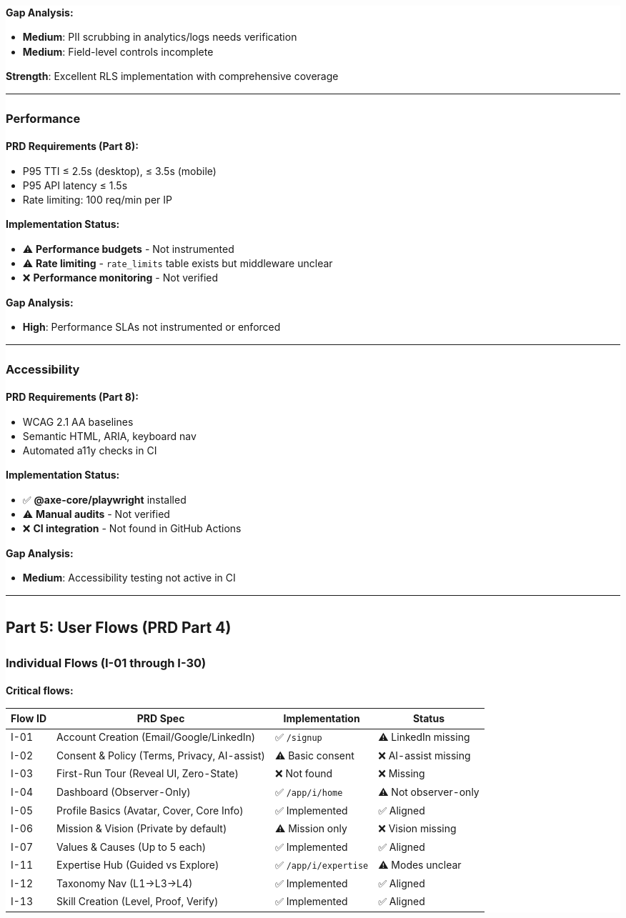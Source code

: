 **Gap Analysis:**
- **Medium**: PII scrubbing in analytics/logs needs verification
- **Medium**: Field-level controls incomplete

**Strength**: Excellent RLS implementation with comprehensive coverage

---

### Performance

**PRD Requirements (Part 8):**
- P95 TTI ≤ 2.5s (desktop), ≤ 3.5s (mobile)
- P95 API latency ≤ 1.5s
- Rate limiting: 100 req/min per IP

**Implementation Status:**
- ⚠️ **Performance budgets** - Not instrumented
- ⚠️ **Rate limiting** - `rate_limits` table exists but middleware unclear
- ❌ **Performance monitoring** - Not verified

**Gap Analysis:**
- **High**: Performance SLAs not instrumented or enforced

---

### Accessibility

**PRD Requirements (Part 8):**
- WCAG 2.1 AA baselines
- Semantic HTML, ARIA, keyboard nav
- Automated a11y checks in CI

**Implementation Status:**
- ✅ **@axe-core/playwright** installed
- ⚠️ **Manual audits** - Not verified
- ❌ **CI integration** - Not found in GitHub Actions

**Gap Analysis:**
- **Medium**: Accessibility testing not active in CI

---

## Part 5: User Flows (PRD Part 4)

### Individual Flows (I-01 through I-30)

**Critical flows:**

| Flow ID | PRD Spec | Implementation | Status |
|---------|----------|----------------|--------|
| I-01 | Account Creation (Email/Google/LinkedIn) | ✅ `/signup` | ⚠️ LinkedIn missing |
| I-02 | Consent & Policy (Terms, Privacy, AI-assist) | ⚠️ Basic consent | ❌ AI-assist missing |
| I-03 | First-Run Tour (Reveal UI, Zero-State) | ❌ Not found | ❌ Missing |
| I-04 | Dashboard (Observer-Only) | ✅ `/app/i/home` | ⚠️ Not observer-only |
| I-05 | Profile Basics (Avatar, Cover, Core Info) | ✅ Implemented | ✅ Aligned |
| I-06 | Mission & Vision (Private by default) | ⚠️ Mission only | ❌ Vision missing |
| I-07 | Values & Causes (Up to 5 each) | ✅ Implemented | ✅ Aligned |
| I-11 | Expertise Hub (Guided vs Explore) | ✅ `/app/i/expertise` | ⚠️ Modes unclear |
| I-12 | Taxonomy Nav (L1→L3→L4) | ✅ Implemented | ✅ Aligned |
| I-13 | Skill Creation (Level, Proof, Verify) | ✅ Implemented | ✅ Aligned |